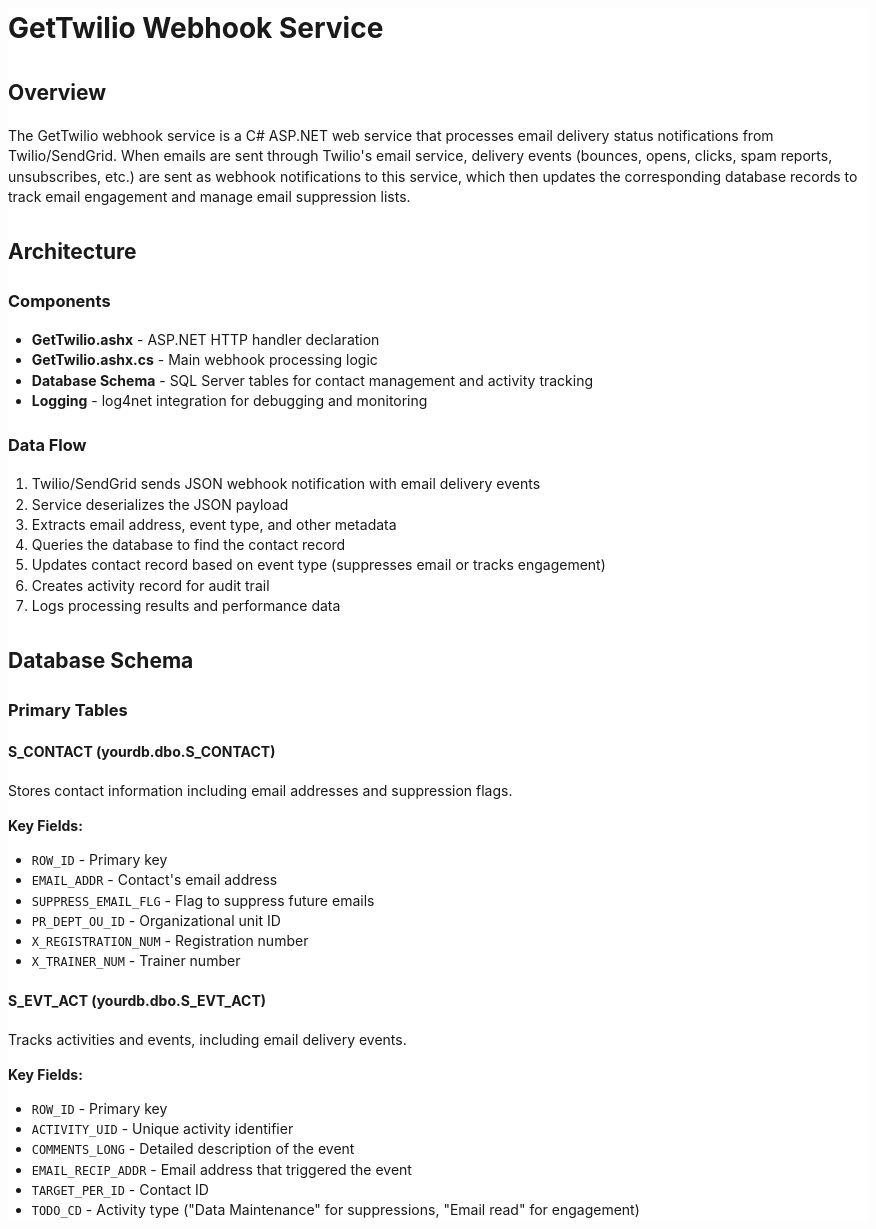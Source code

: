# GetTwilio Webhook Service

## Overview

The GetTwilio webhook service is a C# ASP.NET web service that processes email delivery status notifications from Twilio/SendGrid. When emails are sent through Twilio's email service, delivery events (bounces, opens, clicks, spam reports, unsubscribes, etc.) are sent as webhook notifications to this service, which then updates the corresponding database records to track email engagement and manage email suppression lists.

## Architecture

### Components

- **GetTwilio.ashx** - ASP.NET HTTP handler declaration
- **GetTwilio.ashx.cs** - Main webhook processing logic
- **Database Schema** - SQL Server tables for contact management and activity tracking
- **Logging** - log4net integration for debugging and monitoring

### Data Flow

1. Twilio/SendGrid sends JSON webhook notification with email delivery events
2. Service deserializes the JSON payload
3. Extracts email address, event type, and other metadata
4. Queries the database to find the contact record
5. Updates contact record based on event type (suppresses email or tracks engagement)
6. Creates activity record for audit trail
7. Logs processing results and performance data

## Database Schema

### Primary Tables

#### S_CONTACT (yourdb.dbo.S_CONTACT)
Stores contact information including email addresses and suppression flags.

**Key Fields:**
- `ROW_ID` - Primary key
- `EMAIL_ADDR` - Contact's email address
- `SUPPRESS_EMAIL_FLG` - Flag to suppress future emails
- `PR_DEPT_OU_ID` - Organizational unit ID
- `X_REGISTRATION_NUM` - Registration number
- `X_TRAINER_NUM` - Trainer number

#### S_EVT_ACT (yourdb.dbo.S_EVT_ACT)
Tracks activities and events, including email delivery events.

**Key Fields:**
- `ROW_ID` - Primary key
- `ACTIVITY_UID` - Unique activity identifier
- `COMMENTS_LONG` - Detailed description of the event
- `EMAIL_RECIP_ADDR` - Email address that triggered the event
- `TARGET_PER_ID` - Contact ID
- `TODO_CD` - Activity type ("Data Maintenance" for suppressions, "Email read" for engagement)
